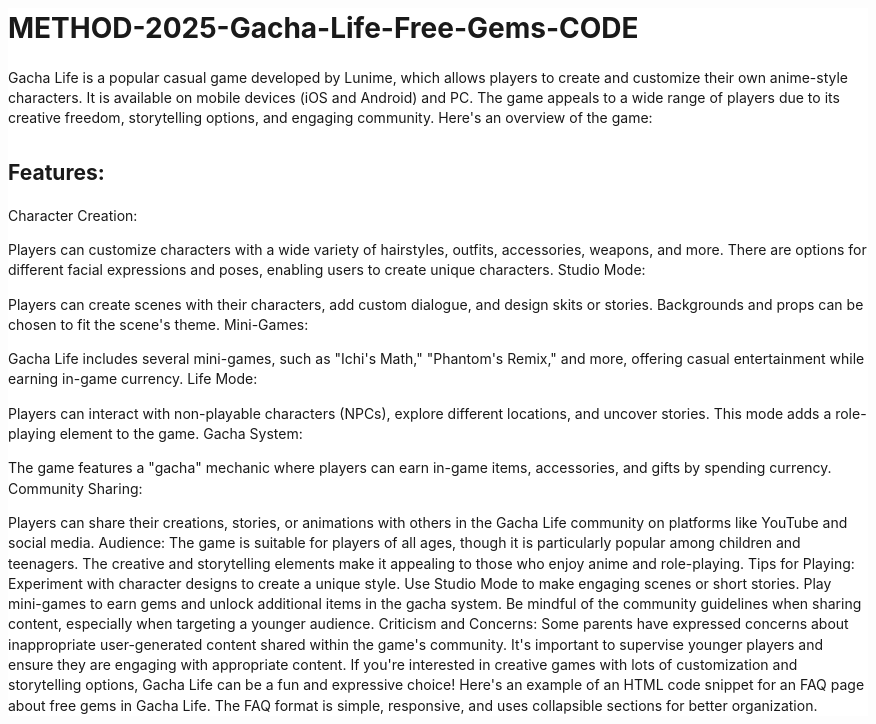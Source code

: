 # METHOD-2025-Gacha-Life-Free-Gems-CODE
Gacha Life is a popular casual game developed by Lunime, which allows players to create and customize their own anime-style characters. It is available on mobile devices (iOS and Android) and PC. The game appeals to a wide range of players due to its creative freedom, storytelling options, and engaging community. Here's an overview of the game:

<h2>Features:</h2>
Character Creation:

Players can customize characters with a wide variety of hairstyles, outfits, accessories, weapons, and more.
There are options for different facial expressions and poses, enabling users to create unique characters.
Studio Mode:

Players can create scenes with their characters, add custom dialogue, and design skits or stories.
Backgrounds and props can be chosen to fit the scene's theme.
Mini-Games:

Gacha Life includes several mini-games, such as "Ichi's Math," "Phantom's Remix," and more, offering casual entertainment while earning in-game currency.
Life Mode:

Players can interact with non-playable characters (NPCs), explore different locations, and uncover stories.
This mode adds a role-playing element to the game.
Gacha System:

The game features a "gacha" mechanic where players can earn in-game items, accessories, and gifts by spending currency.
Community Sharing:

Players can share their creations, stories, or animations with others in the Gacha Life community on platforms like YouTube and social media.
Audience:
The game is suitable for players of all ages, though it is particularly popular among children and teenagers.
The creative and storytelling elements make it appealing to those who enjoy anime and role-playing.
Tips for Playing:
Experiment with character designs to create a unique style.
Use Studio Mode to make engaging scenes or short stories.
Play mini-games to earn gems and unlock additional items in the gacha system.
Be mindful of the community guidelines when sharing content, especially when targeting a younger audience.
Criticism and Concerns:
Some parents have expressed concerns about inappropriate user-generated content shared within the game's community.
It's important to supervise younger players and ensure they are engaging with appropriate content.
If you're interested in creative games with lots of customization and storytelling options, Gacha Life can be a fun and expressive choice!
Here's an example of an HTML code snippet for an FAQ page about free gems in Gacha Life. The FAQ format is simple, responsive, and uses collapsible sections for better organization.
